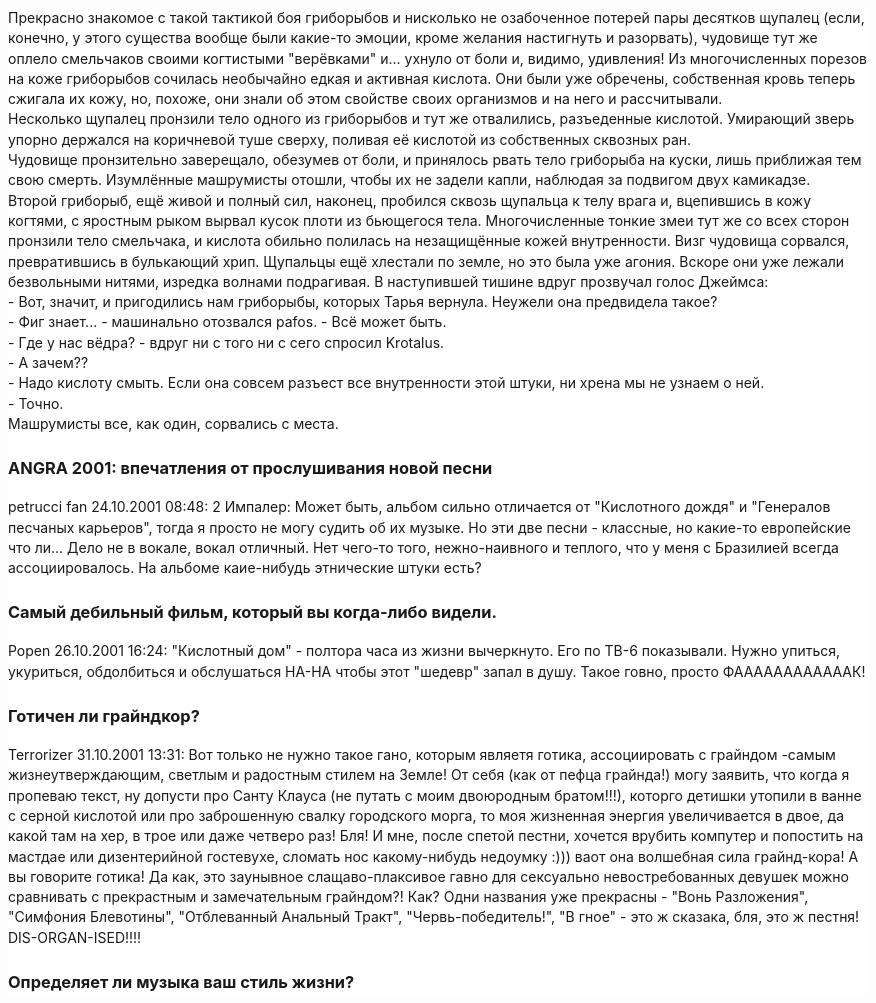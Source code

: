 Прекрасно знакомое с такой тактикой боя гриборыбов и нисколько не озабоченное потерей пары десятков щупалец (если, конечно, у этого существа вообще были какие-то эмоции, кроме желания настигнуть и разорвать), чудовище тут же оплело смельчаков своими когтистыми "верёвками" и... ухнуло от боли и, видимо, удивления! Из многочисленных порезов на коже гриборыбов сочилась необычайно едкая и активная кислота. Они были уже обречены, собственная кровь теперь сжигала их кожу, но, похоже, они знали об этом свойстве своих организмов и на него и рассчитывали.<BR>Несколько щупалец пронзили тело одного из гриборыбов и тут же отвалились, разъеденные кислотой. Умирающий зверь упорно держался на коричневой туше сверху, поливая её кислотой из собственных сквозных ран.<BR>Чудовище пронзительно заверещало, обезумев от боли, и принялось рвать тело гриборыба на куски, лишь приближая тем свою смерть. Изумлённые машрумисты отошли, чтобы их не задели капли, наблюдая за подвигом двух камикадзе.<BR>Второй гриборыб, ещё живой и полный сил, наконец, пробился сквозь щупальца к телу врага и, вцепившись в кожу когтями, с яростным рыком вырвал кусок плоти из бьющегося тела. Многочисленные тонкие змеи тут же со всех сторон пронзили тело смельчака, и кислота обильно полилась на незащищённые кожей внутренности. Визг чудовища сорвался, превратившись в булькающий хрип. Щупальцы ещё хлестали по земле, но это была уже агония. Вскоре они уже лежали безвольными нитями, изредка волнами подрагивая. В наступившей тишине вдруг прозвучал голос Джеймса:<BR>- Вот, значит, и пригодились нам гриборыбы, которых Тарья вернула. Неужели она предвидела такое?<BR>- Фиг знает... - машинально отозвался pafos. - Всё может быть.<BR>- Где у нас вёдра? - вдруг ни с того ни с сего спросил Krotalus.<BR>- А зачем??<BR>- Надо кислоту смыть. Если она совсем разъест все внутренности этой штуки, ни хрена мы не узнаем о ней.<BR>- Точно.<BR>Машрумисты все, как один, сорвались с места.<BR>

### ANGRA 2001: впечатления от прослушивания новой песни

petrucci fan 24.10.2001 08:48:
2 Импалер: Может быть, альбом сильно отличается от "Кислотного дождя" и "Генералов песчаных карьеров", тогда я просто не могу судить об их музыке. Но эти две песни - классные, но какие-то европейские что ли... Дело не в вокале, вокал отличный. Нет чего-то того, нежно-наивного и теплого, что у меня с Бразилией всегда ассоциировалось. На альбоме каие-нибудь этнические штуки есть?

### Самый дебильный фильм, который вы когда-либо видели.

Popen 26.10.2001 16:24:
"Кислотный дом" -  полтора часа из жизни вычеркнуто. Его по ТВ-6 показывали. Нужно упиться, укуриться, обдолбиться и обслушаться НА-НА чтобы этот "шедевр" запал в душу. Такое говно, просто ФААААААААААААК!

### Готичен ли грайндкор?

Terrorizer 31.10.2001 13:31:
Вот только не нужно такое гано, которым являетя готика, ассоциировать с грайндом -самым жизнеутверждающим, светлым и радостным стилем на Земле! От себя (как от пефца грайнда!) могу заявить, что когда я пропеваю текст, ну допусти про Санту Клауса (не путать с моим двоюродным братом!!!), которго детишки утопили в ванне с серной кислотой или про заброшенную свалку городского морга, то моя жизненная энергия увеличивается в двое, да какой там на хер, в трое или даже четверо раз! Бля! И мне, после спетой пестни, хочется врубить компутер и попостить на мастдае или дизентерийной гостевухе, сломать нос какому-нибудь недоумку :))) ваот она волшебная сила грайнд-кора! А вы говорите готика! Да как, это заунывное слащаво-плаксивое гавно для сексуально невостребованных девушек можно сравнивать с прекрастным и замечательным грайндом?! Как? Одни названия уже прекрасны - "Вонь Разложения", "Симфония Блевотины", "Отблеванный Анальный Тракт", "Червь-победитель!", "В гное" - это ж сказака, бля, это ж пестня! DIS-ORGAN-ISED!!!!  

### Определяет ли музыка ваш стиль жизни?
